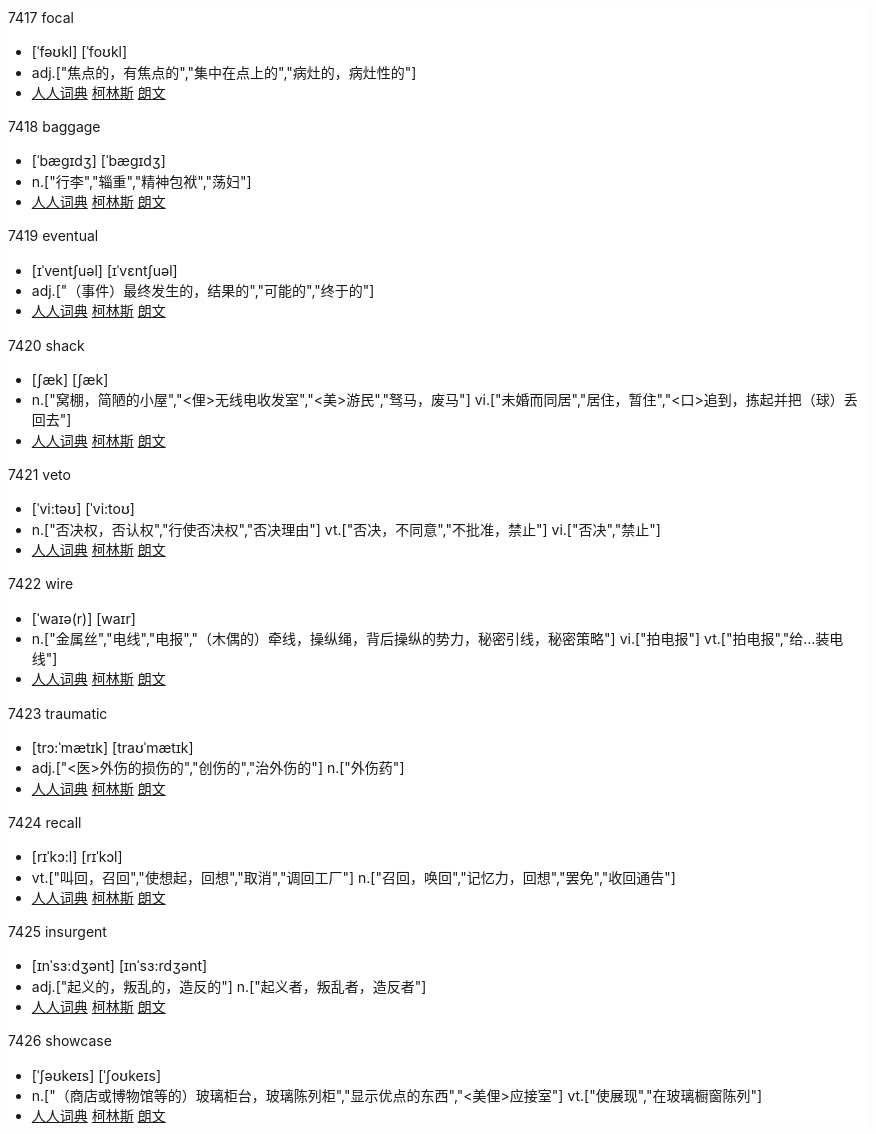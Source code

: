 7417 focal 
- [ˈfəʊkl]  [ˈfoʊkl] 
- adj.["焦点的，有焦点的","集中在点上的","病灶的，病灶性的"]   
- [人人词典](https://www.91dict.com/words?w=focal) [柯林斯](https://www.collinsdictionary.com/zh/dictionary/english/focal) [朗文](https://www.ldoceonline.com/dictionary/focal) 

7418 baggage 
- [ˈbægɪdʒ]  [ˈbæɡɪdʒ] 
- n.["行李","辎重","精神包袱","荡妇"]   
- [人人词典](https://www.91dict.com/words?w=baggage) [柯林斯](https://www.collinsdictionary.com/zh/dictionary/english/baggage) [朗文](https://www.ldoceonline.com/dictionary/baggage) 

7419 eventual 
- [ɪˈventʃuəl]  [ɪˈvɛntʃuəl] 
- adj.["（事件）最终发生的，结果的","可能的","终于的"]   
- [人人词典](https://www.91dict.com/words?w=eventual) [柯林斯](https://www.collinsdictionary.com/zh/dictionary/english/eventual) [朗文](https://www.ldoceonline.com/dictionary/eventual) 

7420 shack 
- [ʃæk]  [ʃæk] 
- n.["窝棚，简陋的小屋","<俚>无线电收发室","<美>游民","驽马，废马"]  vi.["未婚而同居","居住，暂住","<口>追到，拣起并把（球）丢回去"]   
- [人人词典](https://www.91dict.com/words?w=shack) [柯林斯](https://www.collinsdictionary.com/zh/dictionary/english/shack) [朗文](https://www.ldoceonline.com/dictionary/shack) 

7421 veto 
- [ˈvi:təʊ]  [ˈvi:toʊ] 
- n.["否决权，否认权","行使否决权","否决理由"]  vt.["否决，不同意","不批准，禁止"]  vi.["否决","禁止"]   
- [人人词典](https://www.91dict.com/words?w=veto) [柯林斯](https://www.collinsdictionary.com/zh/dictionary/english/veto) [朗文](https://www.ldoceonline.com/dictionary/veto) 

7422 wire 
- [ˈwaɪə(r)]  [waɪr] 
- n.["金属丝","电线","电报","（木偶的）牵线，操纵绳，背后操纵的势力，秘密引线，秘密策略"]  vi.["拍电报"]  vt.["拍电报","给…装电线"]   
- [人人词典](https://www.91dict.com/words?w=wire) [柯林斯](https://www.collinsdictionary.com/zh/dictionary/english/wire) [朗文](https://www.ldoceonline.com/dictionary/wire) 

7423 traumatic 
- [trɔ:ˈmætɪk]  [traʊˈmætɪk] 
- adj.["<医>外伤的损伤的","创伤的","治外伤的"]  n.["外伤药"]   
- [人人词典](https://www.91dict.com/words?w=traumatic) [柯林斯](https://www.collinsdictionary.com/zh/dictionary/english/traumatic) [朗文](https://www.ldoceonline.com/dictionary/traumatic) 

7424 recall 
- [rɪˈkɔ:l]  [rɪˈkɔl] 
- vt.["叫回，召回","使想起，回想","取消","调回工厂"]  n.["召回，唤回","记忆力，回想","罢免","收回通告"]   
- [人人词典](https://www.91dict.com/words?w=recall) [柯林斯](https://www.collinsdictionary.com/zh/dictionary/english/recall) [朗文](https://www.ldoceonline.com/dictionary/recall) 

7425 insurgent 
- [ɪnˈsɜ:dʒənt]  [ɪnˈsɜ:rdʒənt] 
- adj.["起义的，叛乱的，造反的"]  n.["起义者，叛乱者，造反者"]   
- [人人词典](https://www.91dict.com/words?w=insurgent) [柯林斯](https://www.collinsdictionary.com/zh/dictionary/english/insurgent) [朗文](https://www.ldoceonline.com/dictionary/insurgent) 

7426 showcase 
- [ˈʃəʊkeɪs]  [ˈʃoʊkeɪs] 
- n.["（商店或博物馆等的）玻璃柜台，玻璃陈列柜","显示优点的东西","<美俚>应接室"]  vt.["使展现","在玻璃橱窗陈列"]   
- [人人词典](https://www.91dict.com/words?w=showcase) [柯林斯](https://www.collinsdictionary.com/zh/dictionary/english/showcase) [朗文](https://www.ldoceonline.com/dictionary/showcase) 
